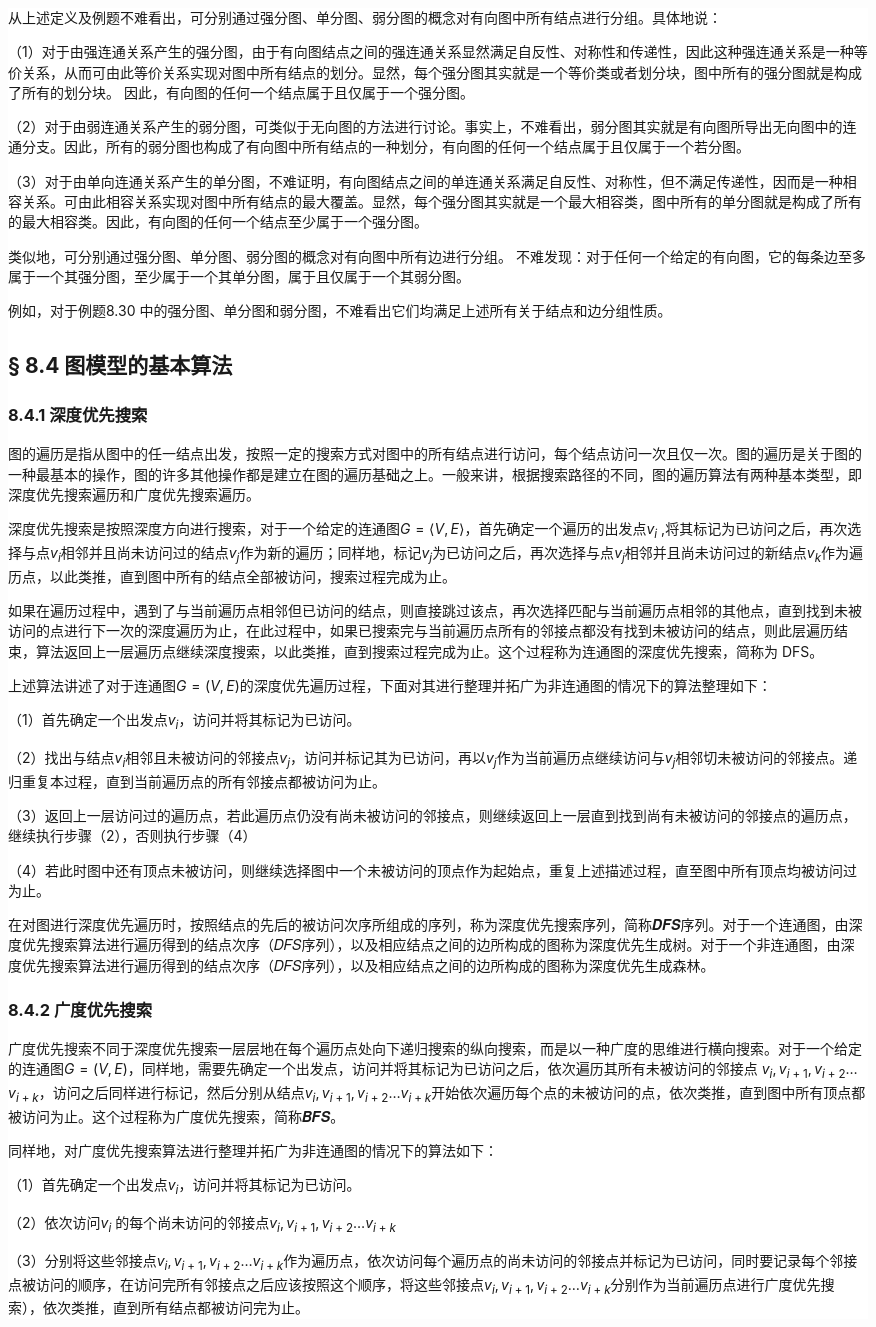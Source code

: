 

从上述定义及例题不难看出，可分别通过强分图、单分图、弱分图的概念对有向图中所有结点进行分组。具体地说：  

（1）对于由强连通关系产生的强分图，由于有向图结点之间的强连通关系显然满足自反性、对称性和传递性，因此这种强连通关系是一种等价关系，从而可由此等价关系实现对图中所有结点的划分。显然，每个强分图其实就是一个等价类或者划分块，图中所有的强分图就是构成了所有的划分块。 因此，有向图的任何一个结点属于且仅属于一个强分图。  

（2）对于由弱连通关系产生的弱分图，可类似于无向图的方法进行讨论。事实上，不难看出，弱分图其实就是有向图所导出无向图中的连通分支。因此，所有的弱分图也构成了有向图中所有结点的一种划分，有向图的任何一个结点属于且仅属于一个若分图。  

（3）对于由单向连通关系产生的单分图，不难证明，有向图结点之间的单连通关系满足自反性、对称性，但不满足传递性，因而是一种相容关系。可由此相容关系实现对图中所有结点的最大覆盖。显然，每个强分图其实就是一个最大相容类，图中所有的单分图就是构成了所有的最大相容类。因此，有向图的任何一个结点至少属于一个强分图。  

类似地，可分别通过强分图、单分图、弱分图的概念对有向图中所有边进行分组。 不难发现：对于任何一个给定的有向图，它的每条边至多属于一个其强分图，至少属于一个其单分图，属于且仅属于一个其弱分图。  

例如，对于例题8.30 中的强分图、单分图和弱分图，不难看出它们均满足上述所有关于结点和边分组性质。  

## § 8.4 图模型的基本算法  

### 8.4.1  深度优先搜索  

图的遍历是指从图中的任一结点出发，按照一定的搜索方式对图中的所有结点进行访问，每个结点访问一次且仅一次。图的遍历是关于图的一种最基本的操作，图的许多其他操作都是建立在图的遍历基础之上。一般来讲，根据搜索路径的不同，图的遍历算法有两种基本类型，即深度优先搜索遍历和广度优先搜索遍历。  

深度优先搜索是按照深度方向进行搜索，对于一个给定的连通图$G=\langle V,E\rangle$，首先确定一个遍历的出发点$v_{i}$ ,将其标记为已访问之后，再次选择与点$v_{i}$相邻并且尚未访问过的结点$v_{j}$作为新的遍历；同样地，标记$v_{j}$为已访问之后，再次选择与点$v_{j}$相邻并且尚未访问过的新结点$v_{k}$作为遍历点，以此类推，直到图中所有的结点全部被访问，搜索过程完成为止。  

如果在遍历过程中，遇到了与当前遍历点相邻但已访问的结点，则直接跳过该点，再次选择匹配与当前遍历点相邻的其他点，直到找到未被访问的点进行下一次的深度遍历为止，在此过程中，如果已搜索完与当前遍历点所有的邻接点都没有找到未被访问的结点，则此层遍历结束，算法返回上一层遍历点继续深度搜索，以此类推，直到搜索过程完成为止。这个过程称为连通图的深度优先搜索，简称为 DFS。  

上述算法讲述了对于连通图$G=(V,E)$的深度优先遍历过程，下面对其进行整理并拓广为非连通图的情况下的算法整理如下：  

（1）首先确定一个出发点$v_{i}$，访问并将其标记为已访问。  

（2）找出与结点$v_{i}$相邻且未被访问的邻接点$v_{j}$，访问并标记其为已访问，再以$v_{j}$作为当前遍历点继续访问与$v_{j}$相邻切未被访问的邻接点。递归重复本过程，直到当前遍历点的所有邻接点都被访问为止。  

（3）返回上一层访问过的遍历点，若此遍历点仍没有尚未被访问的邻接点，则继续返回上一层直到找到尚有未被访问的邻接点的遍历点，继续执行步骤（2），否则执行步骤（4）  

（4）若此时图中还有顶点未被访问，则继续选择图中一个未被访问的顶点作为起始点，重复上述描述过程，直至图中所有顶点均被访问过为止。  

在对图进行深度优先遍历时，按照结点的先后的被访问次序所组成的序列，称为深度优先搜索序列，简称𝑫𝑭𝑺序列。对于一个连通图，由深度优先搜索算法进行遍历得到的结点次序（𝐷𝐹𝑆序列），以及相应结点之间的边所构成的图称为深度优先生成树。对于一个非连通图，由深度优先搜索算法进行遍历得到的结点次序（𝐷𝐹𝑆序列），以及相应结点之间的边所构成的图称为深度优先生成森林。  



### 8.4.2  广度优先搜索  

广度优先搜索不同于深度优先搜索一层层地在每个遍历点处向下递归搜索的纵向搜索，而是以一种广度的思维进行横向搜索。对于一个给定的连通图$G=(V,E)$，同样地，需要先确定一个出发点，访问并将其标记为已访问之后，依次遍历其所有未被访问的邻接点 $v_{i},v_{i+1},v_{i+2}\ldots v_{i+k}$，访问之后同样进行标记，然后分别从结点$v_{i},v_{i+1},v_{i+2}\ldots v_{i+k}$开始依次遍历每个点的未被访问的点，依次类推，直到图中所有顶点都被访问为止。这个过程称为广度优先搜索，简称𝑩𝑭𝑺。  

同样地，对广度优先搜索算法进行整理并拓广为非连通图的情况下的算法如下：  

（1）首先确定一个出发点$v_{i}$，访问并将其标记为已访问。 

（2）依次访问$v_{i}$ 的每个尚未访问的邻接点$v_{i},v_{i+1},v_{i+2}\ldots v_{i+k}$ 

（3）分别将这些邻接点$v_{i},v_{i+1},v_{i+2}\ldots v_{i+k}$作为遍历点，依次访问每个遍历点的尚未访问的邻接点并标记为已访问，同时要记录每个邻接点被访问的顺序，在访问完所有邻接点之后应该按照这个顺序，将这些邻接点$v_{i},v_{i+1},v_{i+2}\ldots v_{i+k}$分别作为当前遍历点进行广度优先搜索），依次类推，直到所有结点都被访问完为止。 
